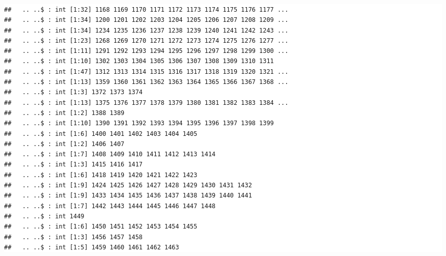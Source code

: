     ##   .. ..$ : int [1:32] 1168 1169 1170 1171 1172 1173 1174 1175 1176 1177 ...
    ##   .. ..$ : int [1:34] 1200 1201 1202 1203 1204 1205 1206 1207 1208 1209 ...
    ##   .. ..$ : int [1:34] 1234 1235 1236 1237 1238 1239 1240 1241 1242 1243 ...
    ##   .. ..$ : int [1:23] 1268 1269 1270 1271 1272 1273 1274 1275 1276 1277 ...
    ##   .. ..$ : int [1:11] 1291 1292 1293 1294 1295 1296 1297 1298 1299 1300 ...
    ##   .. ..$ : int [1:10] 1302 1303 1304 1305 1306 1307 1308 1309 1310 1311
    ##   .. ..$ : int [1:47] 1312 1313 1314 1315 1316 1317 1318 1319 1320 1321 ...
    ##   .. ..$ : int [1:13] 1359 1360 1361 1362 1363 1364 1365 1366 1367 1368 ...
    ##   .. ..$ : int [1:3] 1372 1373 1374
    ##   .. ..$ : int [1:13] 1375 1376 1377 1378 1379 1380 1381 1382 1383 1384 ...
    ##   .. ..$ : int [1:2] 1388 1389
    ##   .. ..$ : int [1:10] 1390 1391 1392 1393 1394 1395 1396 1397 1398 1399
    ##   .. ..$ : int [1:6] 1400 1401 1402 1403 1404 1405
    ##   .. ..$ : int [1:2] 1406 1407
    ##   .. ..$ : int [1:7] 1408 1409 1410 1411 1412 1413 1414
    ##   .. ..$ : int [1:3] 1415 1416 1417
    ##   .. ..$ : int [1:6] 1418 1419 1420 1421 1422 1423
    ##   .. ..$ : int [1:9] 1424 1425 1426 1427 1428 1429 1430 1431 1432
    ##   .. ..$ : int [1:9] 1433 1434 1435 1436 1437 1438 1439 1440 1441
    ##   .. ..$ : int [1:7] 1442 1443 1444 1445 1446 1447 1448
    ##   .. ..$ : int 1449
    ##   .. ..$ : int [1:6] 1450 1451 1452 1453 1454 1455
    ##   .. ..$ : int [1:3] 1456 1457 1458
    ##   .. ..$ : int [1:5] 1459 1460 1461 1462 1463